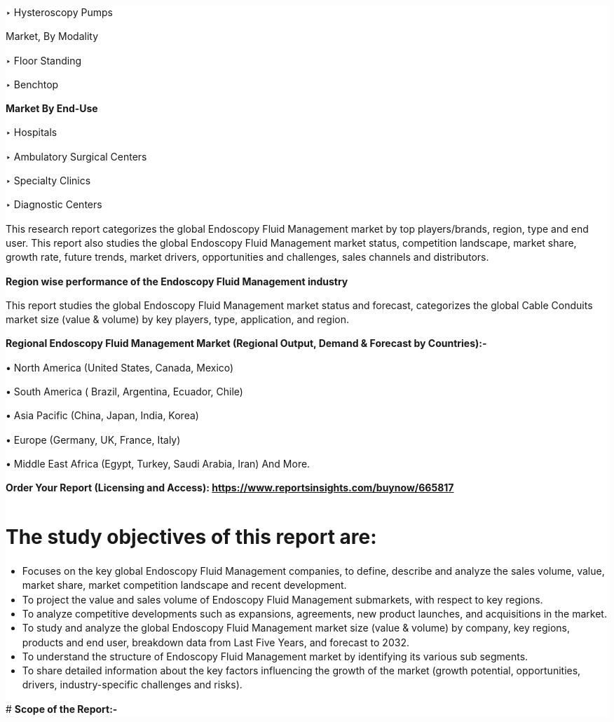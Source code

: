 ‣ Hysteroscopy Pumps


Market, By Modality

‣ Floor Standing

‣ Benchtop

<Strong>Market By End-Use</Strong>

‣ Hospitals

‣ Ambulatory Surgical Centers

‣ Specialty Clinics

‣ Diagnostic Centers

This research report categorizes the global Endoscopy Fluid Management market by top players/brands, region, type and end user. This report also studies the global Endoscopy Fluid Management market status, competition landscape, market share, growth rate, future trends, market drivers, opportunities and challenges, sales channels and distributors.

<strong>Region wise performance of the Endoscopy Fluid Management industry</strong><strong> </strong>

This report studies the global Endoscopy Fluid Management market status and forecast, categorizes the global Cable Conduits market size (value &amp; volume) by key players, type, application, and region. 

<strong>Regional Endoscopy Fluid Management Market (Regional Output, Demand &amp; Forecast by Countries):-</strong>

• North America (United States, Canada, Mexico)

• South America ( Brazil, Argentina, Ecuador, Chile)

• Asia Pacific (China, Japan, India, Korea)

• Europe (Germany, UK, France, Italy)

• Middle East Africa (Egypt, Turkey, Saudi Arabia, Iran) And More.

<strong>Order Your Report (Licensing and Access): <a href=https://www.reportsinsights.com/buynow/665817 style=color:#0000ff;>https://www.reportsinsights.com/buynow/665817</a></strong>

# <strong>The study objectives of this report are:</strong>
<ul>
  <li>Focuses on the key global Endoscopy Fluid Management companies, to define, describe and analyze the sales volume, value, market share, market competition landscape and recent development.</li>
  <li>To project the value and sales volume of Endoscopy Fluid Management submarkets, with respect to key regions.</li>
  <li>To analyze competitive developments such as expansions, agreements, new product launches, and acquisitions in the market.</li>
  <li>To study and analyze the global Endoscopy Fluid Management market size (value &amp; volume) by company, key regions, products and end user, breakdown data from Last Five Years, and forecast to 2032.</li>
  <li>To understand the structure of Endoscopy Fluid Management market by identifying its various sub segments.</li>
  <li>To share detailed information about the key factors influencing the growth of the market (growth potential, opportunities, drivers, industry-specific challenges and risks).</li>
</ul>
# <strong>Scope of the Report:-</strong><strong> </strong>
